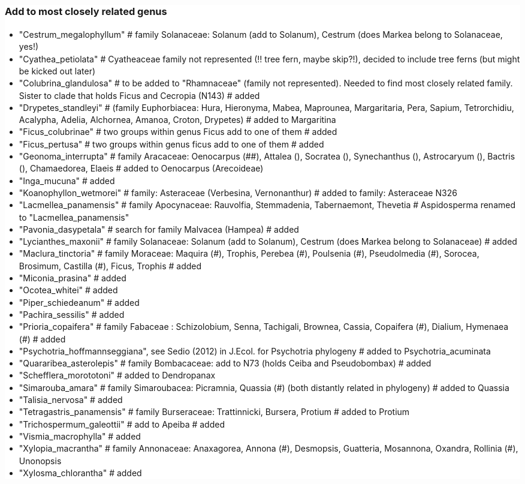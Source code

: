 ### Add to most closely related genus

-   "Cestrum\_megalophyllum" \# family Solanaceae: Solanum (add to
    Solanum), Cestrum (does Markea belong to Solanaceae, yes!)
-   "Cyathea\_petiolata" \# Cyatheaceae family not represented (!! tree
    fern, maybe skip?!), decided to include tree ferns (but might be
    kicked out later)
-   "Colubrina\_glandulosa" \# to be added to "Rhamnaceae" (family
    not represented). Needed to find most closely related family. Sister
    to clade that holds Ficus and Cecropia (N143) \# added
-   "Drypetes\_standleyi" \# (family Euphorbiacea: Hura, Hieronyma,
    Mabea, Maprounea, Margaritaria, Pera, Sapium, Tetrorchidiu,
    Acalypha, Adelia, Alchornea, Amanoa, Croton, Drypetes) \# added to
    Margaritina
-   "Ficus\_colubrinae" \# two groups within genus Ficus add to one of
    them \# added
-   "Ficus\_pertusa" \# two groups within genus ficus add to one of them
    \# added
-   "Geonoma\_interrupta" \# family Aracaceae: Oenocarpus (\#\#),
    Attalea (), Socratea (), Synechanthus (), Astrocaryum (), Bactris
    (), Chamaedorea, Elaeis \# added to Oenocarpus (Arecoideae)
-   "Inga\_mucuna" \# added
-   "Koanophyllon\_wetmorei" \# family: Asteraceae
    (Verbesina, Vernonanthur) \# added to family: Asteraceae N326
-   "Lacmellea\_panamensis" \# family Apocynaceae: Rauvolfia,
    Stemmadenia, Tabernaemont, Thevetia \# Aspidosperma renamed to
    "Lacmellea\_panamensis"
-   "Pavonia\_dasypetala" \# search for family Malvacea (Hampea) \#
    added
-   "Lycianthes\_maxonii" \# family Solanaceae: Solanum (add to
    Solanum), Cestrum (does Markea belong to Solanaceae) \# added
-   "Maclura\_tinctoria" \# family Moraceae: Maquira (\#), Trophis,
    Perebea (\#), Poulsenia (\#), Pseudolmedia (\#), Sorocea, Brosimum,
    Castilla (\#), Ficus, Trophis \# added
-   "Miconia\_prasina" \# added
-   "Ocotea\_whitei" \# added
-   "Piper\_schiedeanum" \# added
-   "Pachira\_sessilis" \# added
-   "Prioria\_copaifera" \# family Fabaceae : Schizolobium, Senna,
    Tachigali, Brownea, Cassia, Copaifera (\#), Dialium, Hymenaea (\#)
    \# added
-   "Psychotria\_hoffmannseggiana", see Sedio (2012) in J.Ecol. for
    Psychotria phylogeny \# added to Psychotria\_acuminata
-   "Quararibea\_asterolepis" \# family Bombacaceae: add to N73 (holds
    Ceiba and Pseudobombax) \# added
-   "Schefflera\_morototoni" \# added to Dendropanax
-   "Simarouba\_amara" \# family Simaroubacea: Picramnia, Quassia (\#)
    (both distantly related in phylogeny) \# added to Quassia
-   "Talisia\_nervosa" \# added
-   "Tetragastris\_panamensis" \# family Burseraceae: Trattinnicki,
    Bursera, Protium \# added to Protium
-   "Trichospermum\_galeottii" \# add to Apeiba \# added
-   "Vismia\_macrophylla" \# added
-   "Xylopia\_macrantha" \# family Annonaceae: Anaxagorea, Annona (\#),
    Desmopsis, Guatteria, Mosannona, Oxandra, Rollinia (\#), Unonopsis
-   "Xylosma\_chlorantha" \# added
